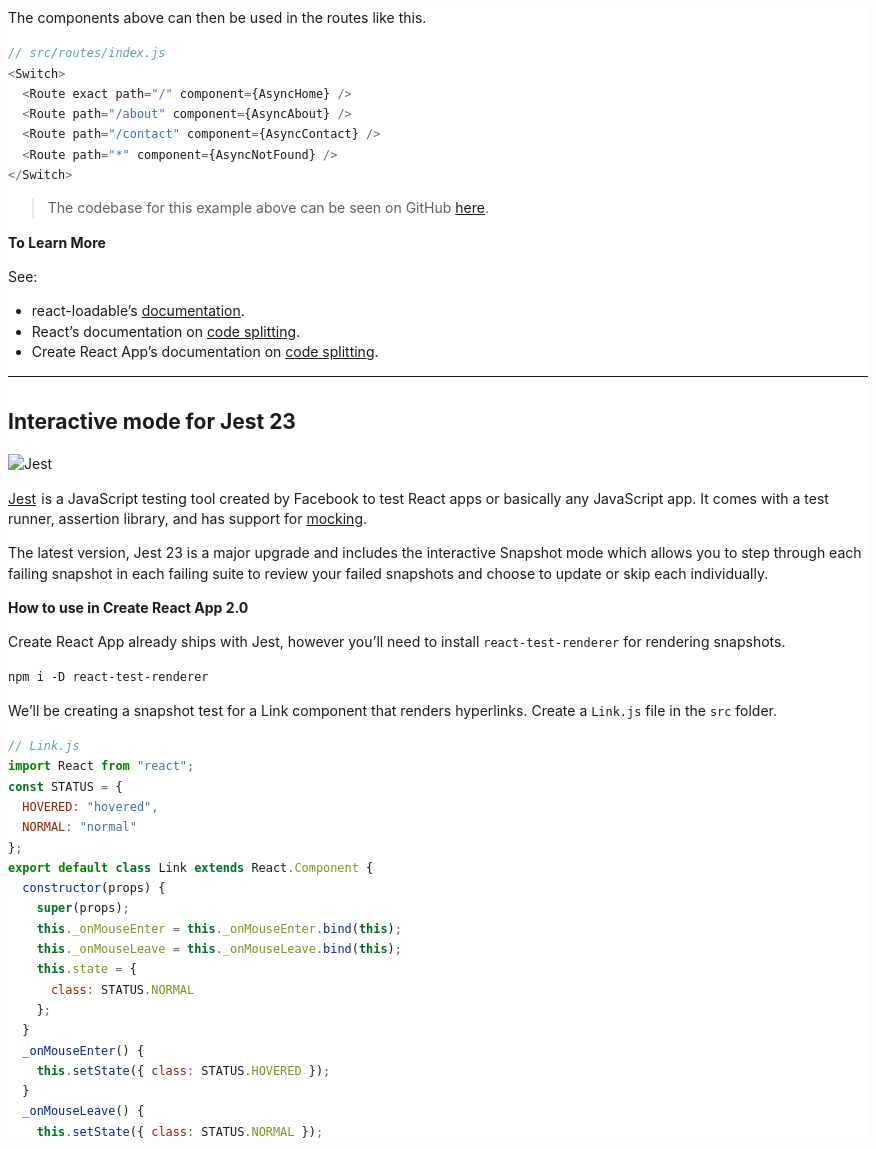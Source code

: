 The components above can then be used in the routes like this.

```js
// src/routes/index.js
<Switch>
  <Route exact path="/" component={AsyncHome} />
  <Route path="/about" component={AsyncAbout} />
  <Route path="/contact" component={AsyncContact} />
  <Route path="*" component={AsyncNotFound} />
</Switch>
```

> The codebase for this example above can be seen on GitHub [here](https://github.com/yomete/new-create-react-app-v2/tree/code-splitting).

**To Learn More**

See:

- react-loadable’s [documentation](https://github.com/jamiebuilds/react-loadable).
- React’s documentation on [code splitting](https://reactjs.org/docs/code-splitting.html).
- Create React App’s documentation on [code splitting](https://github.com/facebook/create-react-app/blob/master/packages/react-scripts/template/README.md#code-splitting).

---

## Interactive mode for Jest 23

![Jest](/assets/images/articles/whats-new-in-create-react-app/jest.png)

[Jest](https://github.com/facebook/jest)  is a JavaScript testing tool created by Facebook to test React apps or basically any JavaScript app. It comes with a test runner, assertion library, and has support for [mocking](https://stackoverflow.com/questions/2665812/what-is-mocking).

The latest version, Jest 23 is a major upgrade and includes the interactive Snapshot mode which allows you to step through each failing snapshot in each failing suite to review your failed snapshots and choose to update or skip each individually.

**How to use in Create React App 2.0**

Create React App already ships with Jest, however you’ll need to install `react-test-renderer` for rendering snapshots.

    npm i -D react-test-renderer

We’ll be creating a snapshot test for a Link component that renders hyperlinks. Create a `Link.js` file in the `src` folder.

```js
// Link.js
import React from "react";
const STATUS = {
  HOVERED: "hovered",
  NORMAL: "normal"
};
export default class Link extends React.Component {
  constructor(props) {
    super(props);
    this._onMouseEnter = this._onMouseEnter.bind(this);
    this._onMouseLeave = this._onMouseLeave.bind(this);
    this.state = {
      class: STATUS.NORMAL
    };
  }
  _onMouseEnter() {
    this.setState({ class: STATUS.HOVERED });
  }
  _onMouseLeave() {
    this.setState({ class: STATUS.NORMAL });
```